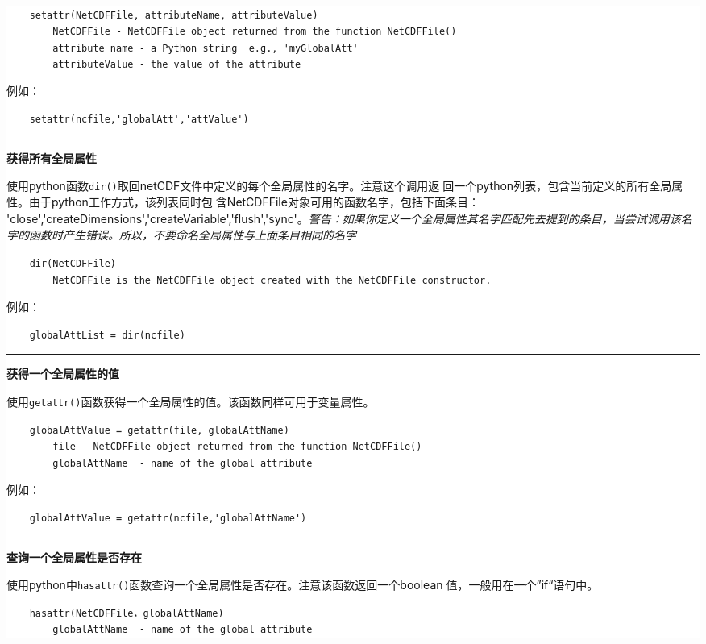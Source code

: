 ```
	setattr(NetCDFFile, attributeName, attributeValue) 
		NetCDFFile - NetCDFFile object returned from the function NetCDFFile() 
		attribute name - a Python string  e.g., 'myGlobalAtt' 
		attributeValue - the value of the attribute 
```

例如：

```
	setattr(ncfile,'globalAtt','attValue')
```

---

**获得所有全局属性**

使用python函数`dir()`取回netCDF文件中定义的每个全局属性的名字。注意这个调用返
回一个python列表，包含当前定义的所有全局属性。由于python工作方式，该列表同时包
含NetCDFFile对象可用的函数名字，包括下面条目：
'close','createDimensions','createVariable','flush','sync'。*警告：如果你定义一个全局属性其名字匹配先去提到的条目，当尝试调用该名字的函数时产生错误。所以，不要命名全局属性与上面条目相同的名字*

```
	dir(NetCDFFile) 
		NetCDFFile is the NetCDFFile object created with the NetCDFFile constructor. 
```

例如：

```
	globalAttList = dir(ncfile)
```

---

**获得一个全局属性的值**

使用`getattr()`函数获得一个全局属性的值。该函数同样可用于变量属性。

```
	globalAttValue = getattr(file, globalAttName) 
		file - NetCDFFile object returned from the function NetCDFFile() 
		globalAttName  - name of the global attribute 
```

例如：

```
	globalAttValue = getattr(ncfile,'globalAttName')
```

---

**查询一个全局属性是否存在**

使用python中`hasattr()`函数查询一个全局属性是否存在。注意该函数返回一个boolean
值，一般用在一个”if“语句中。

```
	hasattr(NetCDFFile，globalAttName) 
		globalAttName  - name of the global attribute 
```
